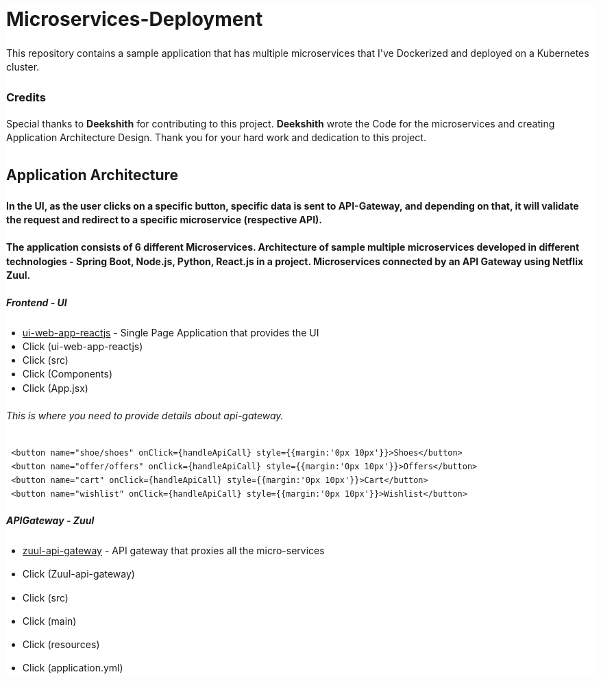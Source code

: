 # Microservices-Deployment
This repository contains a sample application that has multiple microservices that I've Dockerized and deployed on a Kubernetes cluster.



### Credits

Special thanks to **Deekshith** for contributing to this project. **Deekshith** wrote the Code for the microservices and creating Application Architecture Design. 
Thank you for your hard work and dedication to this project.


## Application Architecture

#### In the UI, as the user clicks on a specific button, specific data is sent to API-Gateway, and depending on that, it will validate the request and redirect to a specific microservice (respective API).
#### The application consists of 6 different Microservices. Architecture of sample multiple microservices developed in different technologies - Spring Boot, Node.js, Python, React.js in a project. Microservices connected by an API Gateway using Netflix Zuul. 




##### Frontend - UI
-   [ui-web-app-reactjs](https://github.com/sarat9/microservices-architect-config-starter/tree/main/ui-web-app-reactjs)  - Single Page Application that provides the UI
- Click (ui-web-app-reactjs) 
- Click (src) 
- Click (Components) 
- Click (App.jsx)
###### This is where you need to provide details about api-gateway. 
     <button name="shoe/shoes" onClick={handleApiCall} style={{margin:'0px 10px'}}>Shoes</button>
     <button name="offer/offers" onClick={handleApiCall} style={{margin:'0px 10px'}}>Offers</button>
     <button name="cart" onClick={handleApiCall} style={{margin:'0px 10px'}}>Cart</button>
     <button name="wishlist" onClick={handleApiCall} style={{margin:'0px 10px'}}>Wishlist</button>



#####  APIGateway -  Zuul 
-   [zuul-api-gateway](https://github.com/sarat9/microservices-architect-config-starter/tree/main/zuul-api-gateway)  - API gateway that proxies all the micro-services

- Click (Zuul-api-gateway)
- Click (src)
- Click (main)
- Click (resources) 
- Click (application.yml) 
